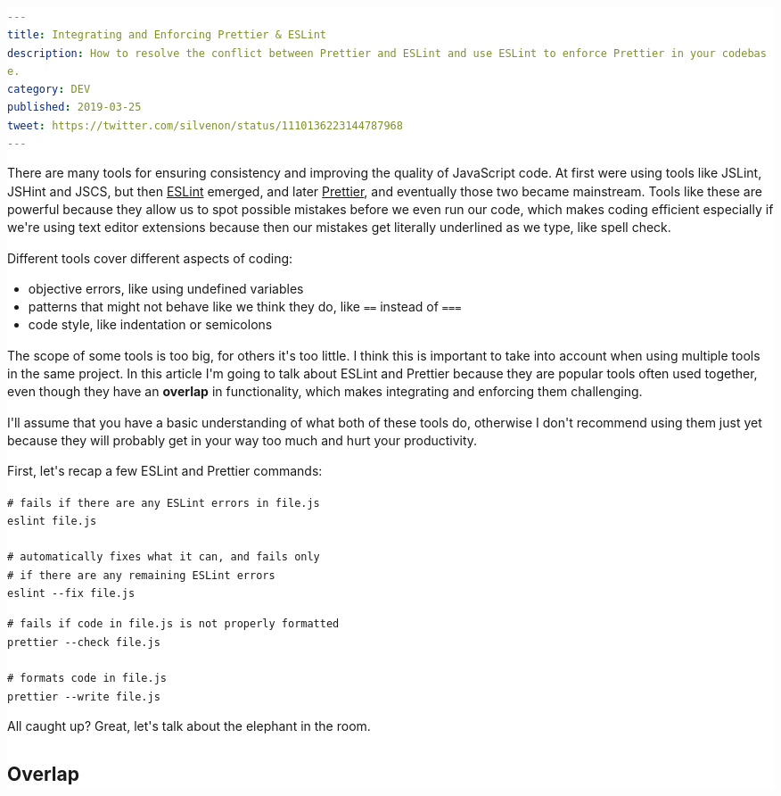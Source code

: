 ```yaml
---
title: Integrating and Enforcing Prettier & ESLint
description: How to resolve the conflict between Prettier and ESLint and use ESLint to enforce Prettier in your codebase.
category: DEV
published: 2019-03-25
tweet: https://twitter.com/silvenon/status/1110136223144787968
---
```


There are many tools for ensuring consistency and improving the quality of JavaScript code. At first were using tools like JSLint, JSHint and JSCS, but then [ESLint](https://eslint.org/) emerged, and later [Prettier](https://prettier.io/), and eventually those two became mainstream. Tools like these are powerful because they allow us to spot possible mistakes before we even run our code, which makes coding efficient especially if we're using text editor extensions because then our mistakes get literally underlined as we type, like spell check.

Different tools cover different aspects of coding:

- objective errors, like using undefined variables
- patterns that might not behave like we think they do, like `==` instead of `===`
- code style, like indentation or semicolons

The scope of some tools is too big, for others it's too little. I think this is important to take into account when using multiple tools in the same project. In this article I'm going to talk about ESLint and Prettier because they are popular tools often used together, even though they have an **overlap** in functionality, which makes integrating and enforcing them challenging.

I'll assume that you have a basic understanding of what both of these tools do, otherwise I don't recommend using them just yet because they will probably get in your way too much and hurt your productivity.

First, let's recap a few ESLint and Prettier commands:

```shell
# fails if there are any ESLint errors in file.js
eslint file.js

# automatically fixes what it can, and fails only
# if there are any remaining ESLint errors
eslint --fix file.js
```
```shell
# fails if code in file.js is not properly formatted
prettier --check file.js

# formats code in file.js
prettier --write file.js
```

All caught up? Great, let's talk about the elephant in the room.

## Overlap
